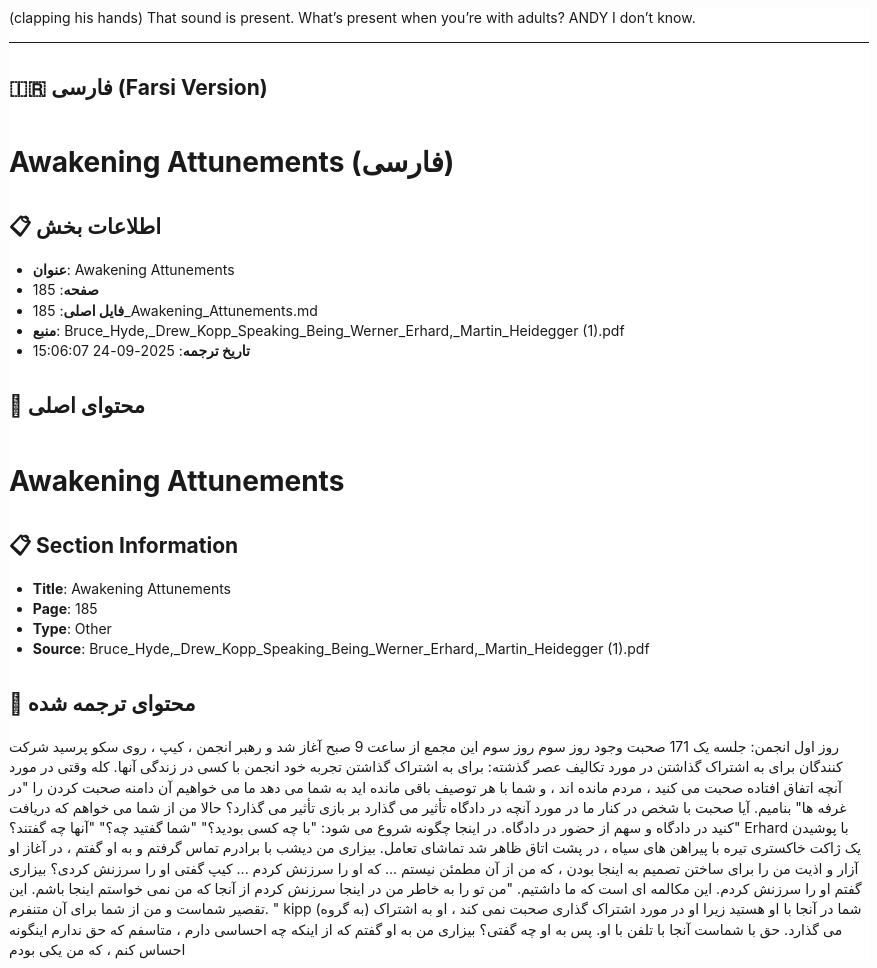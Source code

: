 (clapping his hands)
That sound is present. What’s present when you’re with adults?
ANDY
I don’t know.

---

## 🇮🇷 فارسی (Farsi Version)

# Awakening Attunements (فارسی)

## 📋 اطلاعات بخش

- **عنوان**: Awakening Attunements
- **صفحه**: 185
- **فایل اصلی**: 185_Awakening_Attunements.md
- **منبع**: Bruce_Hyde,_Drew_Kopp_Speaking_Being_Werner_Erhard,_Martin_Heidegger (1).pdf
- **تاریخ ترجمه**: 2025-09-24 15:06:07

## 📄 محتوای اصلی

# Awakening Attunements

## 📋 Section Information

- **Title**: Awakening Attunements
- **Page**: 185
- **Type**: Other
- **Source**: Bruce_Hyde,_Drew_Kopp_Speaking_Being_Werner_Erhard,_Martin_Heidegger (1).pdf



## 📄 محتوای ترجمه شده

روز اول انجمن: جلسه یک
171
صحبت
وجود
روز سوم
روز سوم این مجمع از ساعت 9 صبح آغاز شد و رهبر انجمن ، کیپ ، روی سکو پرسید
شرکت کنندگان برای به اشتراک گذاشتن در مورد تکالیف عصر گذشته: برای به اشتراک گذاشتن تجربه خود
انجمن با کسی در زندگی آنها. کله
وقتی در مورد آنچه اتفاق افتاده صحبت می کنید ، مردم مانده اند ، و شما با هر توصیف باقی مانده اید
به شما می دهد ما می خواهیم آن دامنه صحبت کردن را "در غرفه ها" بنامیم. آیا صحبت با
شخص در کنار ما در مورد آنچه در دادگاه تأثیر می گذارد بر بازی تأثیر می گذارد؟ حالا من از شما می خواهم که دریافت کنید
در دادگاه و سهم از حضور در دادگاه. در اینجا چگونه شروع می شود: "با چه کسی بودید؟"
"شما گفتید چه؟" "آنها چه گفتند؟"
Erhard با پوشیدن یک ژاکت خاکستری تیره با پیراهن های سیاه ، در پشت اتاق ظاهر شد
تماشای تعامل. بیزاری
من دیشب با برادرم تماس گرفتم و به او گفتم ، در آغاز او آزار و اذیت من را برای ساختن
تصمیم به اینجا بودن ، که من از آن مطمئن نیستم ... که او را سرزنش کردم ... کیپ
گفتی او را سرزنش کردی؟ بیزاری
گفتم او را سرزنش کردم. این مکالمه ای است که ما داشتیم. "من تو را به خاطر من در اینجا سرزنش کردم
از آنجا که من نمی خواستم اینجا باشم. این تقصیر شماست و من از شما برای آن متنفرم. "
kipp (به گروه)
شما در آنجا با او هستید زیرا او در مورد اشتراک گذاری صحبت نمی کند ، او به اشتراک می گذارد. حق با شماست
آنجا با تلفن با او. پس به او چه گفتی؟ بیزاری
من به او گفتم که از اینکه چه احساسی دارم ، متاسفم که حق ندارم اینگونه احساس کنم ، که من یکی بودم